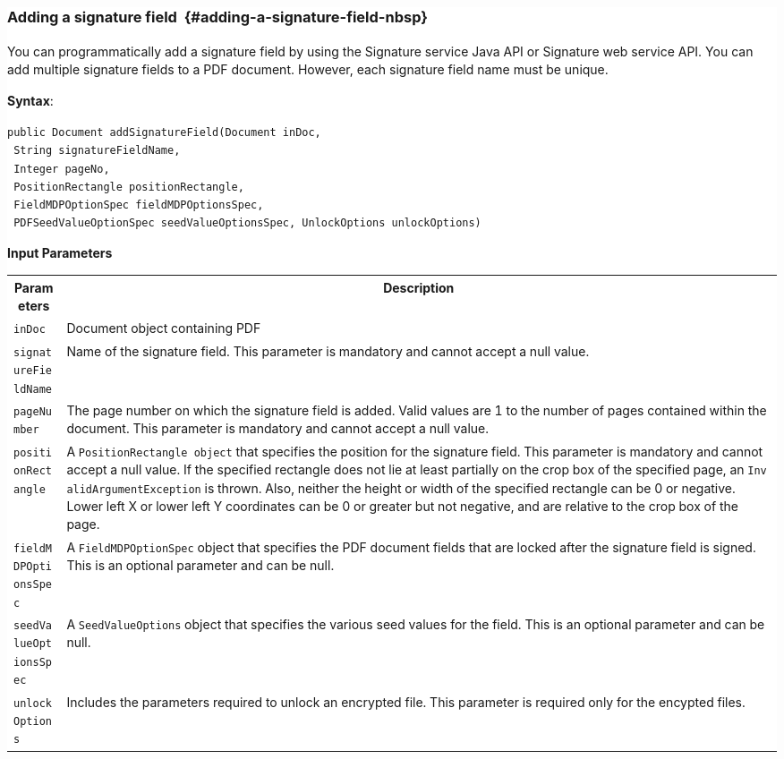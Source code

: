 ### Adding a signature field&nbsp; {#adding-a-signature-field-nbsp}

You can programmatically add a signature field by using the Signature service Java API or Signature web service API. You can add multiple signature fields to a PDF document. However, each signature field name must be unique.

**Syntax**: 

```
public Document addSignatureField(Document inDoc,
 String signatureFieldName, 
 Integer pageNo,
 PositionRectangle positionRectangle,
 FieldMDPOptionSpec fieldMDPOptionsSpec,
 PDFSeedValueOptionSpec seedValueOptionsSpec, UnlockOptions unlockOptions)
```

**Input Parameters**

<table> 
 <tbody> 
  <tr> 
   <th>Parameters</th> 
   <th>Description</th> 
  </tr> 
  <tr> 
   <td><code>inDoc</code></td> 
   <td>Document object containing PDF</td> 
  </tr> 
  <tr> 
   <td><code>signatureFieldName</code></td> 
   <td>Name of the signature field. This parameter is mandatory and cannot accept a null value.</td> 
  </tr> 
  <tr> 
   <td><code>pageNumber</code></td> 
   <td>The page number on which the signature field is added. Valid values are 1 to the number of pages contained within the document. This parameter is mandatory and cannot accept a null value.<br /> </td> 
  </tr> 
  <tr> 
   <td><code>positionRectangle</code></td> 
   <td>A <code>PositionRectangle object</code> that specifies the position for the signature field. This parameter is mandatory and cannot accept a null value. If the specified rectangle does not lie at least partially on the crop box of the specified page, an <code>InvalidArgumentException</code> is thrown. Also, neither the height or width of the specified rectangle can be 0 or negative. Lower left X or lower left Y coordinates can be 0 or greater but not negative, and are relative to the crop box of the page.</td> 
  </tr> 
  <tr> 
   <td><code>fieldMDPOptionsSpec</code></td> 
   <td>A <code>FieldMDPOptionSpec</code> object that specifies the PDF document fields that are locked after the signature field is signed. This is an optional parameter and can be null.</td> 
  </tr> 
  <tr> 
   <td><code>seedValueOptionsSpec</code></td> 
   <td>A <code>SeedValueOptions</code> object that specifies the various seed values for the field. This is an optional parameter and can be null.</td> 
  </tr> 
  <tr> 
   <td><code>unlockOptions</code></td> 
   <td>Includes the parameters required to unlock an encrypted file. This parameter is required only for the encypted files.</td> 
  </tr> 
 </tbody> 